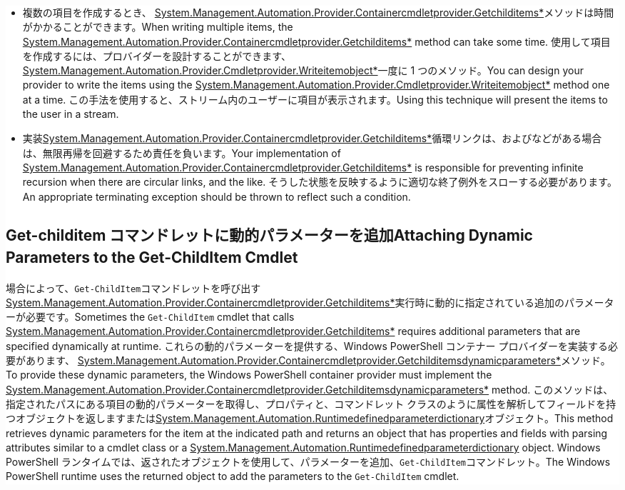 - <span data-ttu-id="9b2a1-171">複数の項目を作成するとき、 [System.Management.Automation.Provider.Containercmdletprovider.Getchilditems\*](/dotnet/api/System.Management.Automation.Provider.ContainerCmdletProvider.GetChildItems)メソッドは時間がかかることができます。</span><span class="sxs-lookup"><span data-stu-id="9b2a1-171">When writing multiple items, the [System.Management.Automation.Provider.Containercmdletprovider.Getchilditems\*](/dotnet/api/System.Management.Automation.Provider.ContainerCmdletProvider.GetChildItems) method can take some time.</span></span> <span data-ttu-id="9b2a1-172">使用して項目を作成するには、プロバイダーを設計することができます、 [System.Management.Automation.Provider.Cmdletprovider.Writeitemobject\*](/dotnet/api/System.Management.Automation.Provider.CmdletProvider.WriteItemObject)一度に 1 つのメソッド。</span><span class="sxs-lookup"><span data-stu-id="9b2a1-172">You can design your provider to write the items using the [System.Management.Automation.Provider.Cmdletprovider.Writeitemobject\*](/dotnet/api/System.Management.Automation.Provider.CmdletProvider.WriteItemObject) method one at a time.</span></span> <span data-ttu-id="9b2a1-173">この手法を使用すると、ストリーム内のユーザーに項目が表示されます。</span><span class="sxs-lookup"><span data-stu-id="9b2a1-173">Using this technique will present the items to the user in a stream.</span></span>

- <span data-ttu-id="9b2a1-174">実装[System.Management.Automation.Provider.Containercmdletprovider.Getchilditems\*](/dotnet/api/System.Management.Automation.Provider.ContainerCmdletProvider.GetChildItems)循環リンクは、およびなどがある場合は、無限再帰を回避するため責任を負います。</span><span class="sxs-lookup"><span data-stu-id="9b2a1-174">Your implementation of [System.Management.Automation.Provider.Containercmdletprovider.Getchilditems\*](/dotnet/api/System.Management.Automation.Provider.ContainerCmdletProvider.GetChildItems) is responsible for preventing infinite recursion when there are circular links, and the like.</span></span> <span data-ttu-id="9b2a1-175">そうした状態を反映するように適切な終了例外をスローする必要があります。</span><span class="sxs-lookup"><span data-stu-id="9b2a1-175">An appropriate terminating exception should be thrown to reflect such a condition.</span></span>

## <a name="attaching-dynamic-parameters-to-the-get-childitem-cmdlet"></a><span data-ttu-id="9b2a1-176">Get-childitem コマンドレットに動的パラメーターを追加</span><span class="sxs-lookup"><span data-stu-id="9b2a1-176">Attaching Dynamic Parameters to the Get-ChildItem Cmdlet</span></span>

<span data-ttu-id="9b2a1-177">場合によって、`Get-ChildItem`コマンドレットを呼び出す[System.Management.Automation.Provider.Containercmdletprovider.Getchilditems\*](/dotnet/api/System.Management.Automation.Provider.ContainerCmdletProvider.GetChildItems)実行時に動的に指定されている追加のパラメーターが必要です。</span><span class="sxs-lookup"><span data-stu-id="9b2a1-177">Sometimes the `Get-ChildItem` cmdlet that calls [System.Management.Automation.Provider.Containercmdletprovider.Getchilditems\*](/dotnet/api/System.Management.Automation.Provider.ContainerCmdletProvider.GetChildItems) requires additional parameters that are specified dynamically at runtime.</span></span> <span data-ttu-id="9b2a1-178">これらの動的パラメーターを提供する、Windows PowerShell コンテナー プロバイダーを実装する必要があります、 [System.Management.Automation.Provider.Containercmdletprovider.Getchilditemsdynamicparameters\*](/dotnet/api/System.Management.Automation.Provider.ContainerCmdletProvider.GetChildItemsDynamicParameters)メソッド。</span><span class="sxs-lookup"><span data-stu-id="9b2a1-178">To provide these dynamic parameters, the Windows PowerShell container provider must implement the [System.Management.Automation.Provider.Containercmdletprovider.Getchilditemsdynamicparameters\*](/dotnet/api/System.Management.Automation.Provider.ContainerCmdletProvider.GetChildItemsDynamicParameters) method.</span></span> <span data-ttu-id="9b2a1-179">このメソッドは、指定されたパスにある項目の動的パラメーターを取得し、プロパティと、コマンドレット クラスのように属性を解析してフィールドを持つオブジェクトを返しますまたは[System.Management.Automation.Runtimedefinedparameterdictionary](/dotnet/api/System.Management.Automation.RuntimeDefinedParameterDictionary)オブジェクト。</span><span class="sxs-lookup"><span data-stu-id="9b2a1-179">This method retrieves dynamic parameters for the item at the indicated path and returns an object that has properties and fields with parsing attributes similar to a cmdlet class or a [System.Management.Automation.Runtimedefinedparameterdictionary](/dotnet/api/System.Management.Automation.RuntimeDefinedParameterDictionary) object.</span></span> <span data-ttu-id="9b2a1-180">Windows PowerShell ランタイムでは、返されたオブジェクトを使用して、パラメーターを追加、`Get-ChildItem`コマンドレット。</span><span class="sxs-lookup"><span data-stu-id="9b2a1-180">The Windows PowerShell runtime uses the returned object to add the parameters to the `Get-ChildItem` cmdlet.</span></span>
